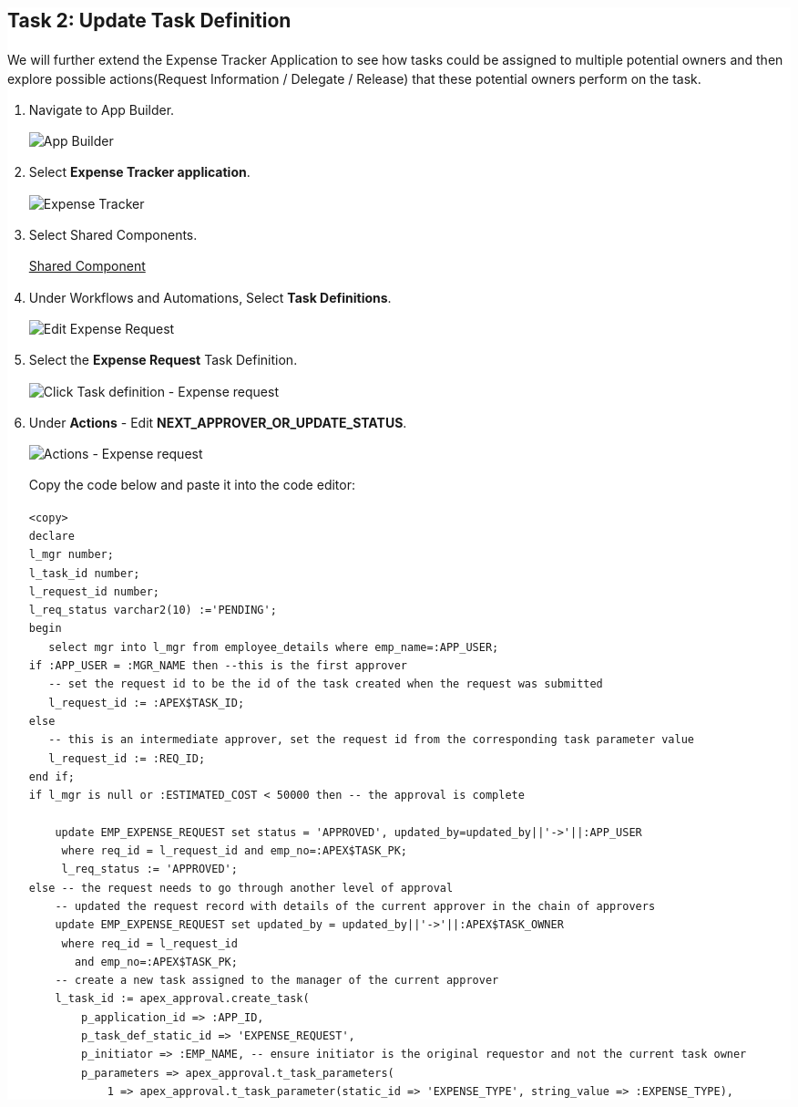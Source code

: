 ## Task 2: Update Task Definition
We will further extend the Expense Tracker Application to see how tasks could be assigned to multiple potential owners and then explore possible actions(Request Information / Delegate / Release) that these potential owners perform on the task.

1. Navigate to App Builder.

    ![App Builder](./images/app-builder11.png " ")

2. Select **Expense Tracker application**.

    ![Expense Tracker](./images/expense-tracker2.png " ")

3. Select Shared Components.

    [Shared Component](./images/sc2.png " ")

4. Under Workflows and Automations, Select **Task Definitions**.

    ![Edit Expense Request](./images/edit-td.png " ")

5. Select the **Expense Request** Task Definition.

    ![Click Task definition - Expense request](./images/edit-td-name.png " ")

6. Under **Actions** - Edit **NEXT\_APPROVER\_OR\_UPDATE\_STATUS**.

    ![Actions - Expense request](./images/edit-actions.png " ")

    Copy the code below and paste it into the code editor:

    ```
    <copy>
    declare
    l_mgr number;
    l_task_id number;
    l_request_id number;
    l_req_status varchar2(10) :='PENDING';
    begin
       select mgr into l_mgr from employee_details where emp_name=:APP_USER;
    if :APP_USER = :MGR_NAME then --this is the first approver
       -- set the request id to be the id of the task created when the request was submitted
       l_request_id := :APEX$TASK_ID;
    else
       -- this is an intermediate approver, set the request id from the corresponding task parameter value
       l_request_id := :REQ_ID;
    end if;
    if l_mgr is null or :ESTIMATED_COST < 50000 then -- the approval is complete

        update EMP_EXPENSE_REQUEST set status = 'APPROVED', updated_by=updated_by||'->'||:APP_USER
         where req_id = l_request_id and emp_no=:APEX$TASK_PK;
         l_req_status := 'APPROVED';
    else -- the request needs to go through another level of approval
        -- updated the request record with details of the current approver in the chain of approvers
        update EMP_EXPENSE_REQUEST set updated_by = updated_by||'->'||:APEX$TASK_OWNER
         where req_id = l_request_id
           and emp_no=:APEX$TASK_PK;
        -- create a new task assigned to the manager of the current approver
        l_task_id := apex_approval.create_task(
            p_application_id => :APP_ID,
            p_task_def_static_id => 'EXPENSE_REQUEST',
            p_initiator => :EMP_NAME, -- ensure initiator is the original requestor and not the current task owner
            p_parameters => apex_approval.t_task_parameters(
                1 => apex_approval.t_task_parameter(static_id => 'EXPENSE_TYPE', string_value => :EXPENSE_TYPE),